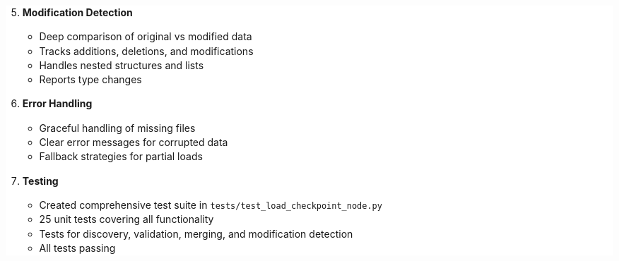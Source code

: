 5. **Modification Detection**
   - Deep comparison of original vs modified data
   - Tracks additions, deletions, and modifications
   - Handles nested structures and lists
   - Reports type changes
   
6. **Error Handling**
   - Graceful handling of missing files
   - Clear error messages for corrupted data
   - Fallback strategies for partial loads
   
7. **Testing**
   - Created comprehensive test suite in `tests/test_load_checkpoint_node.py`
   - 25 unit tests covering all functionality
   - Tests for discovery, validation, merging, and modification detection
   - All tests passing

